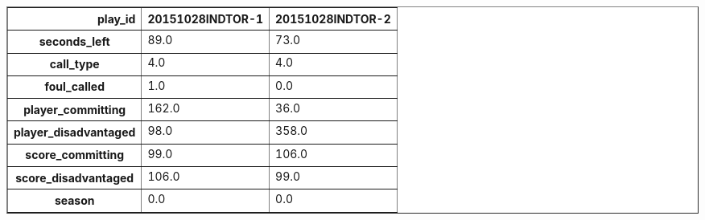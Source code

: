 


<div>
<style scoped>
    .dataframe tbody tr th:only-of-type {
        vertical-align: middle;
    }

    .dataframe tbody tr th {
        vertical-align: top;
    }

    .dataframe thead th {
        text-align: right;
    }
</style>
<center>
<table border="1" class="dataframe">
<thead>
<tr style="text-align: right;">
<th>play_id</th>
<th>20151028INDTOR-1</th>
<th>20151028INDTOR-2</th>
</tr>
</thead>
<tbody>
<tr>
<th>seconds_left</th>
<td>89.0</td>
<td>73.0</td>
</tr>
<tr>
<th>call_type</th>
<td>4.0</td>
<td>4.0</td>
</tr>
<tr>
<th>foul_called</th>
<td>1.0</td>
<td>0.0</td>
</tr>
<tr>
<th>player_committing</th>
<td>162.0</td>
<td>36.0</td>
</tr>
<tr>
<th>player_disadvantaged</th>
<td>98.0</td>
<td>358.0</td>
</tr>
<tr>
<th>score_committing</th>
<td>99.0</td>
<td>106.0</td>
</tr>
<tr>
<th>score_disadvantaged</th>
<td>106.0</td>
<td>99.0</td>
</tr>
<tr>
<th>season</th>
<td>0.0</td>
<td>0.0</td>